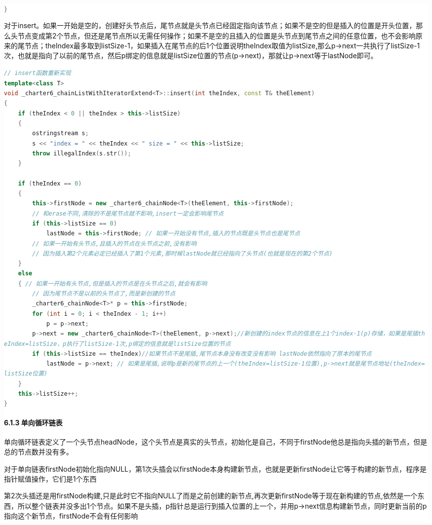 ```c++
}

```

​		对于insert。如果一开始是空的，创建好头节点后，尾节点就是头节点已经固定指向该节点；如果不是空的但是插入的位置是开头位置，那么头节点变成第2个节点，但还是尾节点所以无需任何操作；如果不是空的且插入的位置是头节点到尾节点之间的任意位置，也不会影响原来的尾节点；theIndex最多取到listSize-1，如果插入在尾节点的后1个位置说明theIndex取值为listSize,那么p->next一共执行了listSize-1次，也就是指向了以前的尾节点，然后p绑定的信息就是listSize位置的节点(p->next)，那就让p->next等于lastNode即可。

```c++
// insert函数重新实现
template<class T>
void _charter6_chainListWithIteratorExtend<T>::insert(int theIndex, const T& theElement)
{
    if (theIndex < 0 || theIndex > this->listSize)
    {
        ostringstream s;
        s << "index = " << theIndex << " size = " << this->listSize;
        throw illegalIndex(s.str());
    }

    if (theIndex == 0)
    {
        this->firstNode = new _charter6_chainNode<T>(theElement, this->firstNode);
        // 和erase不同,清除的不是尾节点就不影响,insert一定会影响尾节点
        if (this->listSize == 0)
            lastNode = this->firstNode; // 如果一开始没有节点,插入的节点既是头节点也是尾节点
        // 如果一开始有头节点,且插入的节点在头节点之前,没有影响
        // 因为插入第2个元素必定已经插入了第1个元素,那时候lastNode就已经指向了头节点(也就是现在的第2个节点)
    }
    else
    { // 如果一开始有头节点,但是插入的节点是在头节点之后,就会有影响
        // 因为尾节点不是以前的头节点了,而是新创建的节点
        _charter6_chainNode<T>* p = this->firstNode;
        for (int i = 0; i < theIndex - 1; i++)
            p = p->next;
        p->next = new _charter6_chainNode<T>(theElement, p->next);//新创建的index节点的信息在上1个index-1(p)存储，如果是尾插theIndex=listSize，p执行了listSize-1次,p绑定的信息就是listSize位置的节点
        if (this->listSize == theIndex)//如果节点不是尾插,尾节点本身没有改变没有影响 lastNode依然指向了原本的尾节点
            lastNode = p->next; // 如果是尾插,说明p是新的尾节点的上一个(theIndex=listSize-1位置),p->next就是尾节点地址(theIndex=listSize位置)
    }
    this->listSize++;
}
```

#### 6.1.3 单向循环链表

​		单向循环链表定义了一个头节点headNode，这个头节点是真实的头节点，初始化是自己，不同于firstNode他总是指向头插的新节点，但是总的节点数并没有多。

​		对于单向链表firstNode初始化指向NULL，第1次头插会以firstNode本身构建新节点，也就是更新firstNode让它等于构建的新节点，程序是指针赋值操作，它们是1个东西

​		第2次头插还是用firstNode构建,只是此时它不指向NULL了而是之前创建的新节点,再次更新firstNode等于现在新构建的节点,依然是一个东西，所以整个链表并没多出1个节点。
​		如果不是头插，p指针总是运行到插入位置的上一个，并用p->next信息构建新节点，同时更新当前的p指向这个新节点，firstNode不会有任何影响
